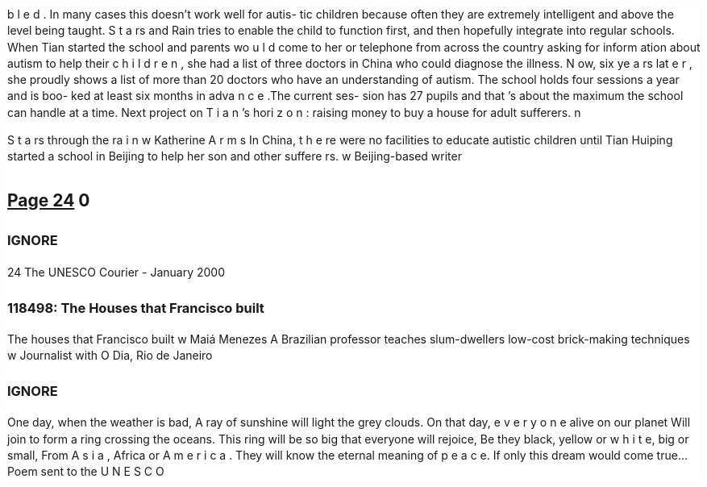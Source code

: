 b l e d . In many cases this doesn’t work well for autis-
tic children because often they are extremely
intelligent and above the level being taught. S t a rs
and Rain tries to enable the child to function first,
and then  hopefully integrate into regular schools.
When Tian started the school and parents wo u l d
come to her or telephone from across the country
asking for inform ation about autism to help their
c h i l d r e n , she had a list of three doctors in China
who could diagnose the illness. N ow, six ye a rs lat e r ,
she proudly  shows a list of more than 20 doctors
who have an understanding of autism.
The school holds four sessions a year and is boo-
ked at least six  months in adva n c e .The current ses-
sion has 27 pupils and that ’s about the maximum
the school can handle at a time.
Next project on T i a n ’s hori z o n : raising money
to buy a house for adult sufferers. n



S t a rs through the  ra i n
w Katherine A r m s
In China, t h e re were no facilities to educate autistic children until Tian Huiping started
a school in Beijing to help her son and other suffere rs.
w Beijing-based writer

## [Page 24](118482eng.pdf#page=24) 0

### IGNORE

24 The UNESCO Courier - January 2000


### 118498: The Houses that Francisco built

The houses that Francisco built
w Maiá Menezes
A Brazilian professor teaches slum-dwellers low-cost brick-making techniques
w Journalist with O Dia,
Rio de Janeiro

### IGNORE

One day, when the
weather is bad,
A ray of sunshine will
light the grey clouds.
On that day, e v e r y o n e
alive on our planet
Will join to form a ring
crossing the oceans.
This ring will be so big
that everyone 
will rejoice,
Be they black, yellow or
w h i t e, big or small,
From A s i a , Africa or
A m e r i c a .
They will know the
eternal meaning of
p e a c e.
If only this dream
would come true…  
Poem sent to the U N E S C O